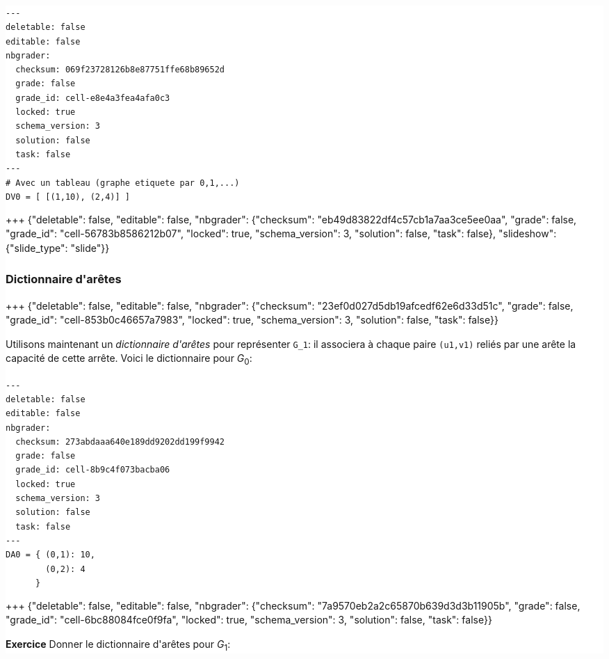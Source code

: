 ```{code-cell} ipython3
---
deletable: false
editable: false
nbgrader:
  checksum: 069f23728126b8e87751ffe68b89652d
  grade: false
  grade_id: cell-e8e4a3fea4afa0c3
  locked: true
  schema_version: 3
  solution: false
  task: false
---
# Avec un tableau (graphe etiquete par 0,1,...)
DV0 = [ [(1,10), (2,4)] ]
```

+++ {"deletable": false, "editable": false, "nbgrader": {"checksum": "eb49d83822df4c57cb1a7aa3ce5ee0aa", "grade": false, "grade_id": "cell-56783b8586212b07", "locked": true, "schema_version": 3, "solution": false, "task": false}, "slideshow": {"slide_type": "slide"}}

### Dictionnaire d'arêtes

+++ {"deletable": false, "editable": false, "nbgrader": {"checksum": "23ef0d027d5db19afcedf62e6d33d51c", "grade": false, "grade_id": "cell-853b0c46657a7983", "locked": true, "schema_version": 3, "solution": false, "task": false}}

Utilisons maintenant un *dictionnaire d'arêtes* pour représenter `G_1`: il associera à chaque paire `(u1,v1)` reliés par une arête la capacité de cette arrête.
Voici le dictionnaire pour $G_0$:

```{code-cell} ipython3
---
deletable: false
editable: false
nbgrader:
  checksum: 273abdaaa640e189dd9202dd199f9942
  grade: false
  grade_id: cell-8b9c4f073bacba06
  locked: true
  schema_version: 3
  solution: false
  task: false
---
DA0 = { (0,1): 10,
        (0,2): 4
      }
```

+++ {"deletable": false, "editable": false, "nbgrader": {"checksum": "7a9570eb2a2c65870b639d3d3b11905b", "grade": false, "grade_id": "cell-6bc88084fce0f9fa", "locked": true, "schema_version": 3, "solution": false, "task": false}}

**Exercice**
Donner le dictionnaire d'arêtes pour $G_1$:
